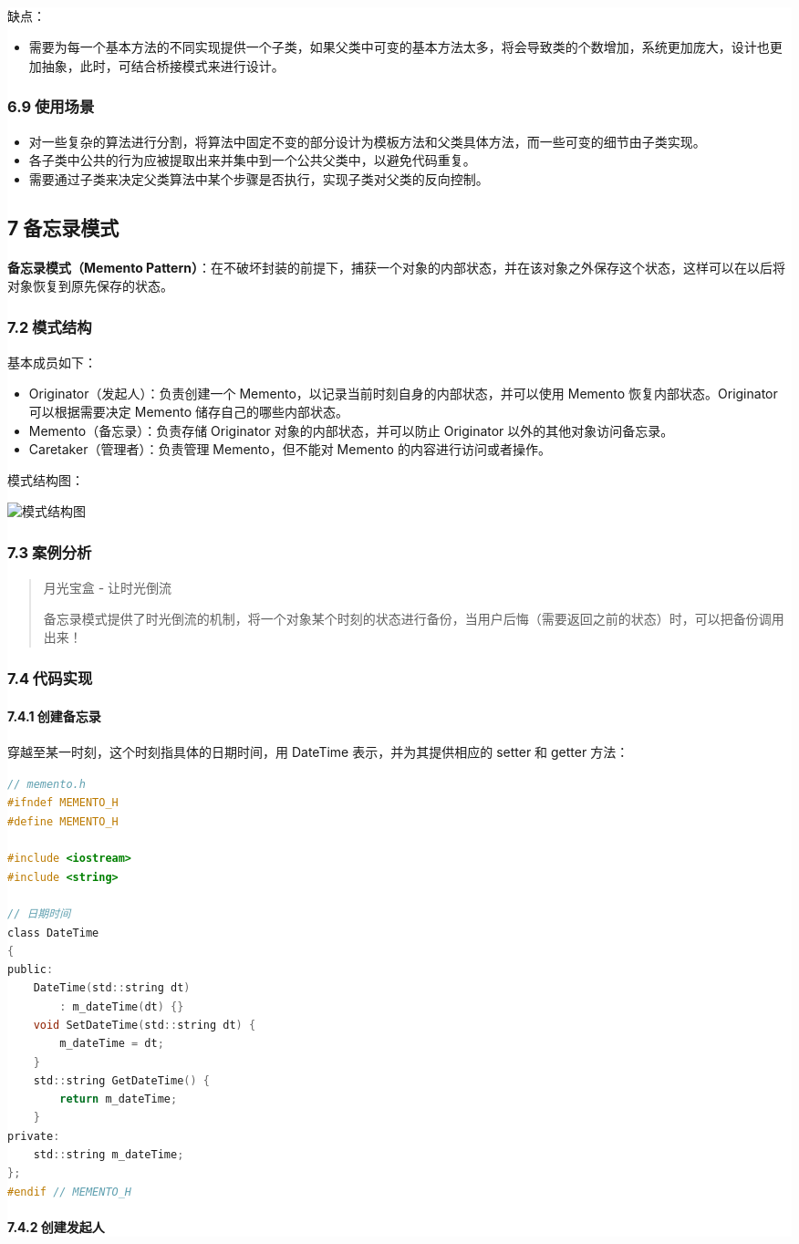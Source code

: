 缺点：

- 需要为每一个基本方法的不同实现提供一个子类，如果父类中可变的基本方法太多，将会导致类的个数增加，系统更加庞大，设计也更加抽象，此时，可结合桥接模式来进行设计。

### 6.9 使用场景

- 对一些复杂的算法进行分割，将算法中固定不变的部分设计为模板方法和父类具体方法，而一些可变的细节由子类实现。
- 各子类中公共的行为应被提取出来并集中到一个公共父类中，以避免代码重复。
- 需要通过子类来决定父类算法中某个步骤是否执行，实现子类对父类的反向控制。


## 7 备忘录模式

**备忘录模式（Memento Pattern）**：在不破坏封装的前提下，捕获一个对象的内部状态，并在该对象之外保存这个状态，这样可以在以后将对象恢复到原先保存的状态。

### 7.2 模式结构

基本成员如下：

- Originator（发起人）：负责创建一个 Memento，以记录当前时刻自身的内部状态，并可以使用 Memento 恢复内部状态。Originator 可以根据需要决定 Memento 储存自己的哪些内部状态。
- Memento（备忘录）：负责存储 Originator 对象的内部状态，并可以防止 Originator 以外的其他对象访问备忘录。
- Caretaker（管理者）：负责管理 Memento，但不能对 Memento 的内容进行访问或者操作。

模式结构图：

![模式结构图](https://img-blog.csdn.net/20180208175956201?watermark/2/text/aHR0cDovL2Jsb2cuY3Nkbi5uZXQvdTAxMTAxMjkzMg==/font/5a6L5L2T/fontsize/400/fill/I0JBQkFCMA==/dissolve/70)

### 7.3 案例分析

> 月光宝盒 - 让时光倒流
>
> 备忘录模式提供了时光倒流的机制，将一个对象某个时刻的状态进行备份，当用户后悔（需要返回之前的状态）时，可以把备份调用出来！

### 7.4 代码实现

#### 7.4.1 创建备忘录

穿越至某一时刻，这个时刻指具体的日期时间，用 DateTime 表示，并为其提供相应的 setter 和 getter 方法：

```c
// memento.h
#ifndef MEMENTO_H
#define MEMENTO_H

#include <iostream>
#include <string>

// 日期时间
class DateTime
{
public:
    DateTime(std::string dt)
        : m_dateTime(dt) {}
    void SetDateTime(std::string dt) {
        m_dateTime = dt;
    }
    std::string GetDateTime() {
        return m_dateTime;
    }
private:
    std::string m_dateTime;
};
#endif // MEMENTO_H
```
#### 7.4.2 创建发起人
